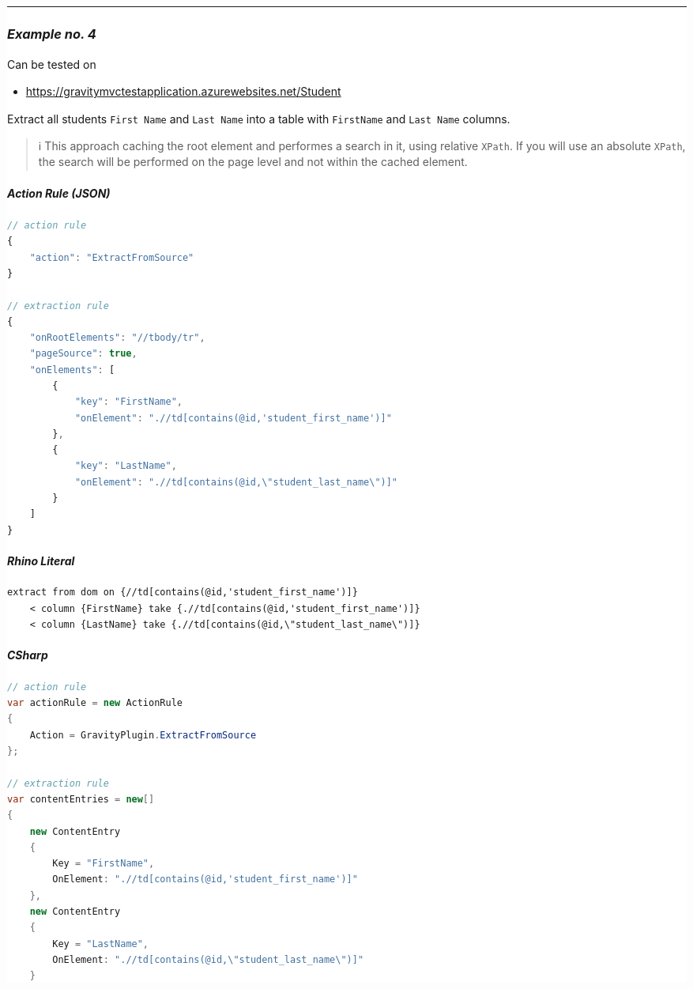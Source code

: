 ***

### _Example no. 4_
Can be tested on
* https://gravitymvctestapplication.azurewebsites.net/Student

Extract all students ```First Name``` and ```Last Name``` into a table with ```FirstName``` and ```Last Name``` columns.

> :information_source: This approach caching the root element and performes a search in it, using relative ```XPath```. If you will use an absolute ```XPath```, the search will be performed on the page level and not within the cached element.

#### _Action Rule (JSON)_
```js
// action rule
{
    "action": "ExtractFromSource"
}

// extraction rule
{
    "onRootElements": "//tbody/tr",
    "pageSource": true,
    "onElements": [
        {
            "key": "FirstName",
            "onElement": ".//td[contains(@id,'student_first_name')]"
        },
        {
            "key": "LastName",
            "onElement": ".//td[contains(@id,\"student_last_name\")]"
        }        
    ]
}
```

#### _Rhino Literal_
```
extract from dom on {//td[contains(@id,'student_first_name')]}
    < column {FirstName} take {.//td[contains(@id,'student_first_name')]}
    < column {LastName} take {.//td[contains(@id,\"student_last_name\")]}
```

#### _CSharp_
```csharp
// action rule
var actionRule = new ActionRule
{
    Action = GravityPlugin.ExtractFromSource
};

// extraction rule
var contentEntries = new[]
{
    new ContentEntry
    { 
        Key = "FirstName",
        OnElement: ".//td[contains(@id,'student_first_name')]"
    },
    new ContentEntry
    { 
        Key = "LastName",
        OnElement: ".//td[contains(@id,\"student_last_name\")]"
    }    
```